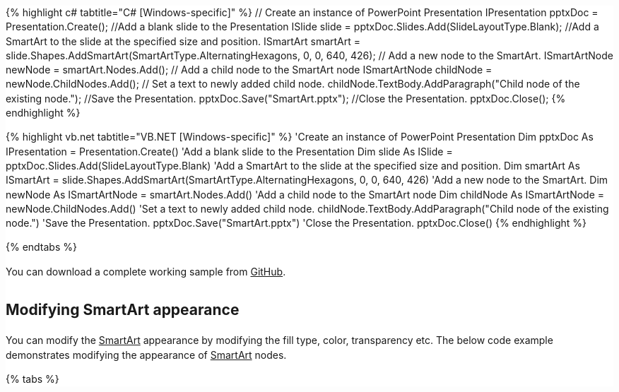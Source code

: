{% highlight c# tabtitle="C# [Windows-specific]" %}
// Create an instance of PowerPoint Presentation
IPresentation pptxDoc = Presentation.Create();
//Add a blank slide to the Presentation
ISlide slide = pptxDoc.Slides.Add(SlideLayoutType.Blank);
//Add a SmartArt to the slide at the specified size and position.
ISmartArt smartArt = slide.Shapes.AddSmartArt(SmartArtType.AlternatingHexagons, 0, 0, 640, 426);
// Add a new node to the SmartArt.
ISmartArtNode newNode = smartArt.Nodes.Add();
// Add a child node to the SmartArt node
ISmartArtNode childNode = newNode.ChildNodes.Add();
// Set a text to newly added child node.
childNode.TextBody.AddParagraph("Child node of the existing node.");
//Save the Presentation.
pptxDoc.Save("SmartArt.pptx");
//Close the Presentation.
pptxDoc.Close();
{% endhighlight %}

{% highlight vb.net tabtitle="VB.NET [Windows-specific]" %}
'Create an instance of PowerPoint Presentation
Dim pptxDoc As IPresentation = Presentation.Create()
'Add a blank slide to the Presentation
Dim slide As ISlide = pptxDoc.Slides.Add(SlideLayoutType.Blank)
'Add a SmartArt to the slide at the specified size and position.
Dim smartArt As ISmartArt = slide.Shapes.AddSmartArt(SmartArtType.AlternatingHexagons, 0, 0, 640, 426)
'Add a new node to the SmartArt.
Dim newNode As ISmartArtNode = smartArt.Nodes.Add()
'Add a child node to the SmartArt node
Dim childNode As ISmartArtNode = newNode.ChildNodes.Add()
'Set a text to newly added child node.
childNode.TextBody.AddParagraph("Child node of the existing node.")
'Save the Presentation.
pptxDoc.Save("SmartArt.pptx")
'Close the Presentation.
pptxDoc.Close()
{% endhighlight %}

{% endtabs %}

You can download a complete working sample from [GitHub](https://github.com/SyncfusionExamples/PowerPoint-Examples/tree/master/SmartArts/Adding-nested-level-nodes).

## Modifying SmartArt appearance 

You can modify the [SmartArt](https://help.syncfusion.com/cr/document-processing/Syncfusion.Presentation.ISmartArt.html) appearance by modifying the fill type, color, transparency etc. The below code example demonstrates modifying the appearance of [SmartArt](https://help.syncfusion.com/cr/document-processing/Syncfusion.Presentation.ISmartArt.html) nodes.

{% tabs %}
